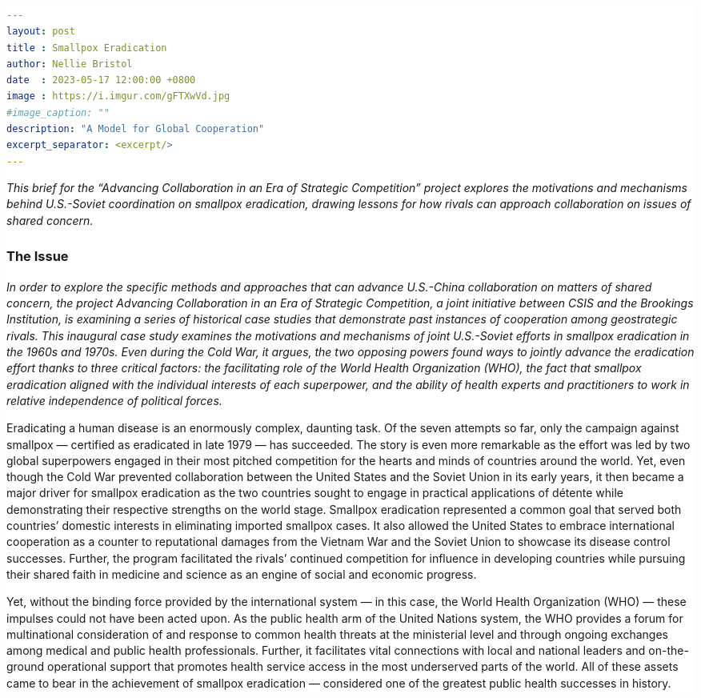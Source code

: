 ```yaml
---
layout: post
title : Smallpox Eradication
author: Nellie Bristol
date  : 2023-05-17 12:00:00 +0800
image : https://i.imgur.com/gFTXwVd.jpg
#image_caption: ""
description: "A Model for Global Cooperation"
excerpt_separator: <excerpt/>
---
```


_This brief for the “Advancing Collaboration in an Era of Strategic Competition” project explores the motivations and mechanisms behind U.S.-Soviet coordination on smallpox eradication, drawing lessons for how rivals can approach collaboration on issues of shared concern._

<excerpt/>

### The Issue

_In order to explore the specific methods and approaches that can advance U.S.-China collaboration on matters of shared concern, the project Advancing Collaboration in an Era of Strategic Competition, a joint initiative between CSIS and the Brookings Institution, is examining a series of historical case studies that demonstrate past instances of cooperation among geostrategic rivals. This inaugural case study examines the motivations and mechanisms of joint U.S.-Soviet efforts in smallpox eradication in the 1960s and 1970s. Even during the Cold War, it argues, the two opposing powers found ways to jointly advance the eradication effort thanks to three critical factors: the facilitating role of the World Health Organization (WHO), the fact that smallpox eradication aligned with the individual interests of each superpower, and the ability of health experts and practitioners to work in relative independence of political forces._

Eradicating a human disease is an enormously complex, daunting task. Of the seven attempts so far, only the campaign against smallpox — certified as eradicated in late 1979 — has succeeded. The story is even more remarkable as the effort was led by two global superpowers engaged in their most pitched competition for the hearts and minds of countries around the world. Yet, even though the Cold War prevented collaboration between the United States and the Soviet Union in its early years, it then became a major driver for smallpox eradication as the two countries sought to engage in practical applications of détente while demonstrating their respective strengths on the world stage. Smallpox eradication represented a common goal that served both countries’ domestic interests in eliminating imported smallpox cases. It also allowed the United States to embrace international cooperation as a counter to reputational damages from the Vietnam War and the Soviet Union to showcase its disease control successes. Further, the program facilitated the rivals’ continued competition for influence in developing countries while pursuing their shared faith in medicine and science as an engine of social and economic progress.

Yet, without the binding force provided by the international system — in this case, the World Health Organization (WHO) — these impulses could not have been acted upon. As the public health arm of the United Nations system, the WHO provides a forum for multinational consideration of and response to common health threats at the ministerial level and through ongoing exchanges among medical and public health professionals. Further, it facilitates vital connections with local and national leaders and on-the-ground operational support that promotes health service access in the most underserved parts of the world. All of these assets came to bear in the achievement of smallpox eradication — considered one of the greatest public health successes in history.

